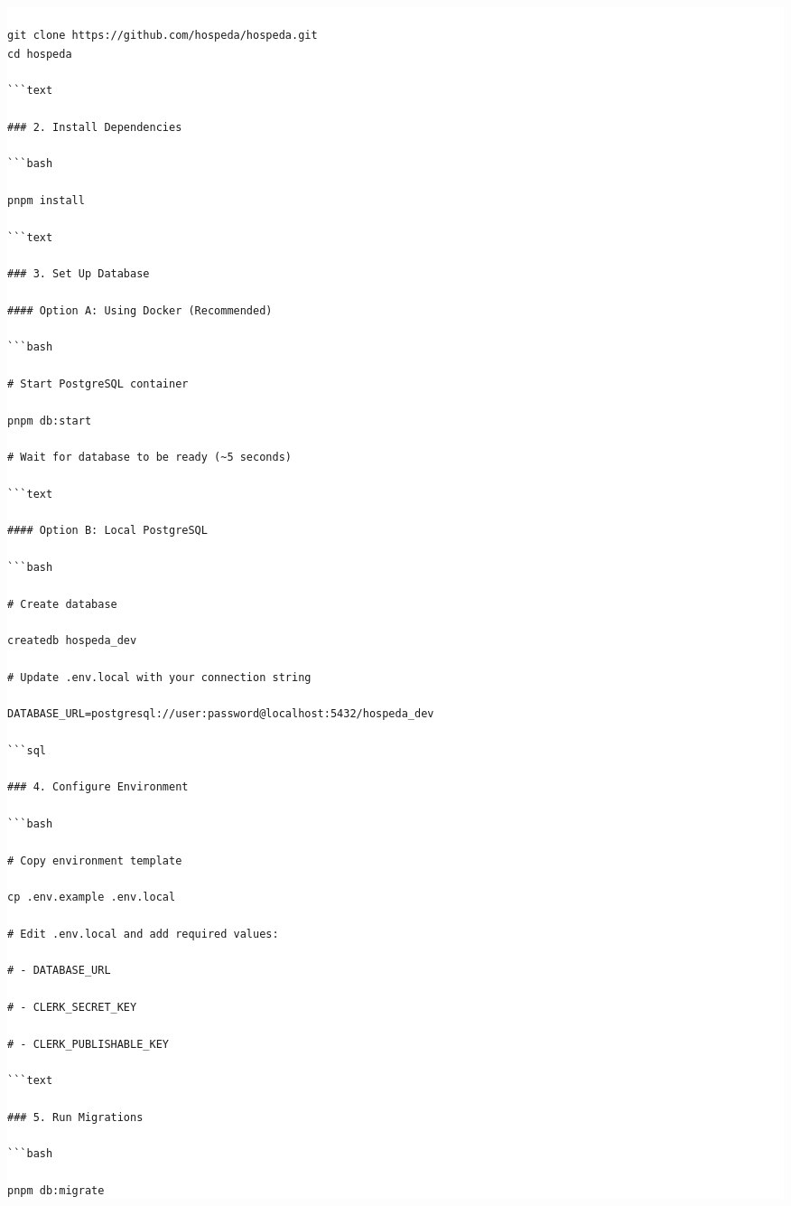 ```text

git clone https://github.com/hospeda/hospeda.git
cd hospeda

```text

### 2. Install Dependencies

```bash

pnpm install

```text

### 3. Set Up Database

#### Option A: Using Docker (Recommended)

```bash

# Start PostgreSQL container

pnpm db:start

# Wait for database to be ready (~5 seconds)

```text

#### Option B: Local PostgreSQL

```bash

# Create database

createdb hospeda_dev

# Update .env.local with your connection string

DATABASE_URL=postgresql://user:password@localhost:5432/hospeda_dev

```sql

### 4. Configure Environment

```bash

# Copy environment template

cp .env.example .env.local

# Edit .env.local and add required values:

# - DATABASE_URL

# - CLERK_SECRET_KEY

# - CLERK_PUBLISHABLE_KEY

```text

### 5. Run Migrations

```bash

pnpm db:migrate
```